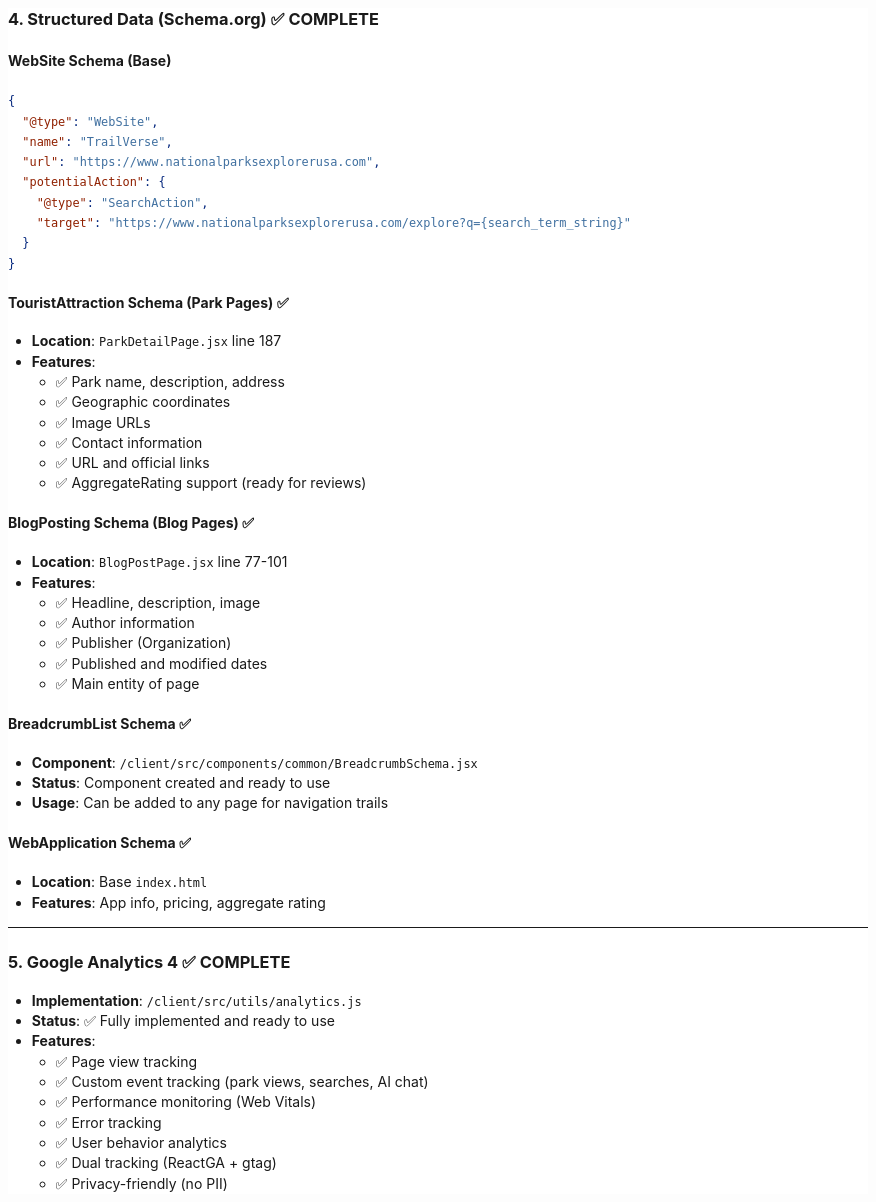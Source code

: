 
### 4. **Structured Data (Schema.org)** ✅ COMPLETE

#### WebSite Schema (Base)
```json
{
  "@type": "WebSite",
  "name": "TrailVerse",
  "url": "https://www.nationalparksexplorerusa.com",
  "potentialAction": {
    "@type": "SearchAction",
    "target": "https://www.nationalparksexplorerusa.com/explore?q={search_term_string}"
  }
}
```

#### TouristAttraction Schema (Park Pages) ✅
- **Location**: `ParkDetailPage.jsx` line 187
- **Features**:
  - ✅ Park name, description, address
  - ✅ Geographic coordinates
  - ✅ Image URLs
  - ✅ Contact information
  - ✅ URL and official links
  - ✅ AggregateRating support (ready for reviews)

#### BlogPosting Schema (Blog Pages) ✅
- **Location**: `BlogPostPage.jsx` line 77-101
- **Features**:
  - ✅ Headline, description, image
  - ✅ Author information
  - ✅ Publisher (Organization)
  - ✅ Published and modified dates
  - ✅ Main entity of page

#### BreadcrumbList Schema ✅
- **Component**: `/client/src/components/common/BreadcrumbSchema.jsx`
- **Status**: Component created and ready to use
- **Usage**: Can be added to any page for navigation trails

#### WebApplication Schema ✅
- **Location**: Base `index.html`
- **Features**: App info, pricing, aggregate rating

---

### 5. **Google Analytics 4** ✅ COMPLETE

- **Implementation**: `/client/src/utils/analytics.js`
- **Status**: ✅ Fully implemented and ready to use
- **Features**:
  - ✅ Page view tracking
  - ✅ Custom event tracking (park views, searches, AI chat)
  - ✅ Performance monitoring (Web Vitals)
  - ✅ Error tracking
  - ✅ User behavior analytics
  - ✅ Dual tracking (ReactGA + gtag)
  - ✅ Privacy-friendly (no PII)
